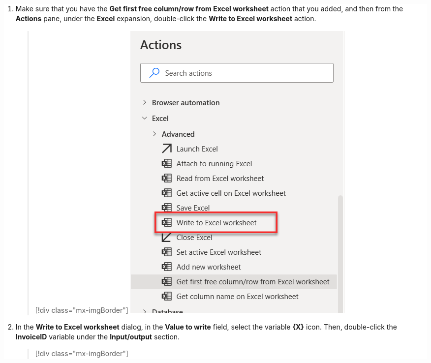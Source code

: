 1. Make sure that you have the **Get first free column/row from Excel worksheet** action that you added, and then from the **Actions** pane, under the **Excel** expansion, double-click the **Write to Excel worksheet** action.

   > [!div class="mx-imgBorder"]
   > [![Screenshot showing the Write to Excel worksheet action.](../media/worksheet.png)](../media/worksheet.png#lightbox)

1. In the **Write to Excel worksheet** dialog, in the **Value to write** field, select the variable **{X}** icon. Then, double-click the **InvoiceID** variable under the **Input/output** section.

   > [!div class="mx-imgBorder"]